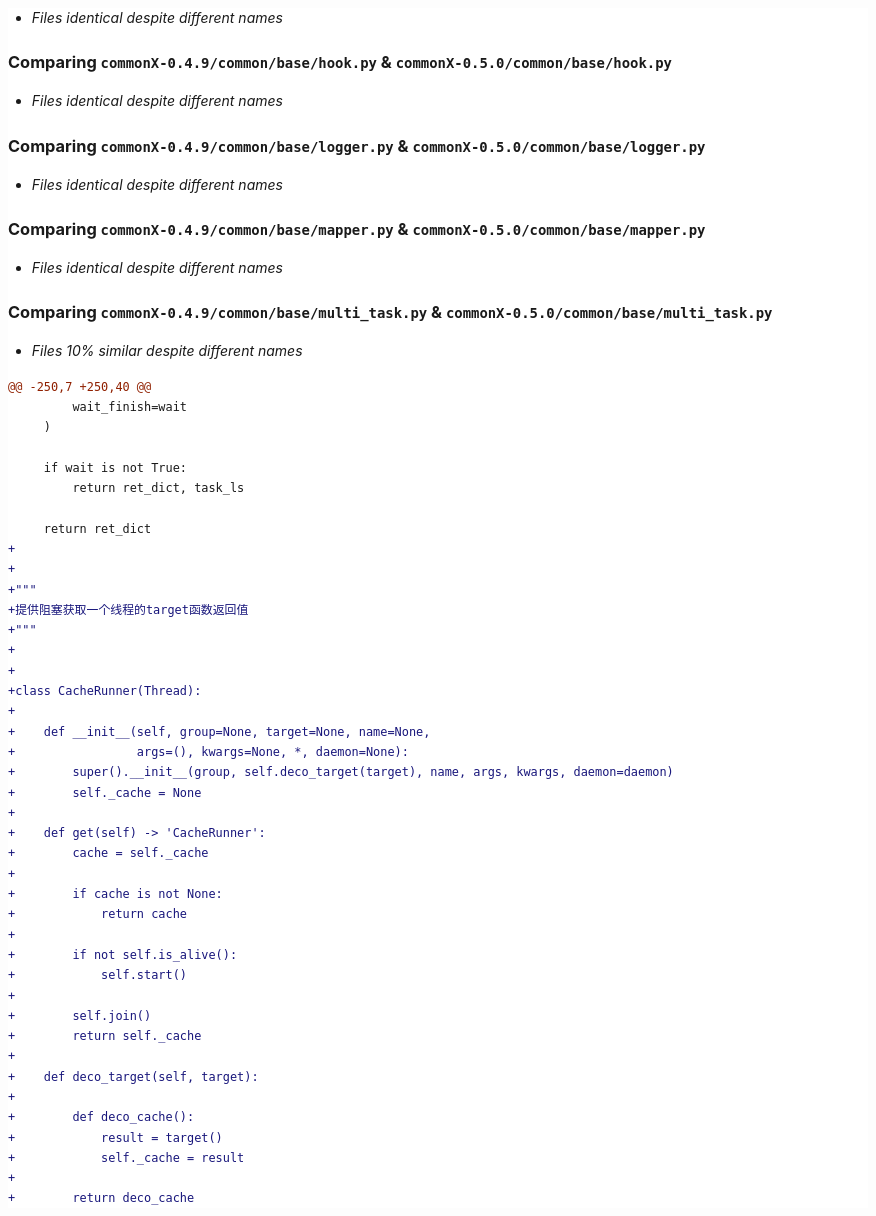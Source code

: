  * *Files identical despite different names*

### Comparing `commonX-0.4.9/common/base/hook.py` & `commonX-0.5.0/common/base/hook.py`

 * *Files identical despite different names*

### Comparing `commonX-0.4.9/common/base/logger.py` & `commonX-0.5.0/common/base/logger.py`

 * *Files identical despite different names*

### Comparing `commonX-0.4.9/common/base/mapper.py` & `commonX-0.5.0/common/base/mapper.py`

 * *Files identical despite different names*

### Comparing `commonX-0.4.9/common/base/multi_task.py` & `commonX-0.5.0/common/base/multi_task.py`

 * *Files 10% similar despite different names*

```diff
@@ -250,7 +250,40 @@
         wait_finish=wait
     )
 
     if wait is not True:
         return ret_dict, task_ls
 
     return ret_dict
+
+
+"""
+提供阻塞获取一个线程的target函数返回值
+"""
+
+
+class CacheRunner(Thread):
+
+    def __init__(self, group=None, target=None, name=None,
+                 args=(), kwargs=None, *, daemon=None):
+        super().__init__(group, self.deco_target(target), name, args, kwargs, daemon=daemon)
+        self._cache = None
+
+    def get(self) -> 'CacheRunner':
+        cache = self._cache
+
+        if cache is not None:
+            return cache
+
+        if not self.is_alive():
+            self.start()
+
+        self.join()
+        return self._cache
+
+    def deco_target(self, target):
+
+        def deco_cache():
+            result = target()
+            self._cache = result
+
+        return deco_cache
```

